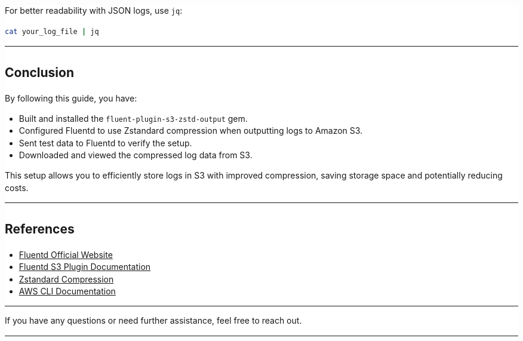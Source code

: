For better readability with JSON logs, use `jq`:

```bash
cat your_log_file | jq
```

---

## Conclusion

By following this guide, you have:

- Built and installed the `fluent-plugin-s3-zstd-output` gem.
- Configured Fluentd to use Zstandard compression when outputting logs to Amazon S3.
- Sent test data to Fluentd to verify the setup.
- Downloaded and viewed the compressed log data from S3.

This setup allows you to efficiently store logs in S3 with improved compression, saving storage space and potentially reducing costs.

---

## References

- [Fluentd Official Website](https://www.fluentd.org/)
- [Fluentd S3 Plugin Documentation](https://docs.fluentd.org/output/s3)
- [Zstandard Compression](https://facebook.github.io/zstd/)
- [AWS CLI Documentation](https://docs.aws.amazon.com/cli/latest/userguide/cli-chap-welcome.html)

---

If you have any questions or need further assistance, feel free to reach out.

---
